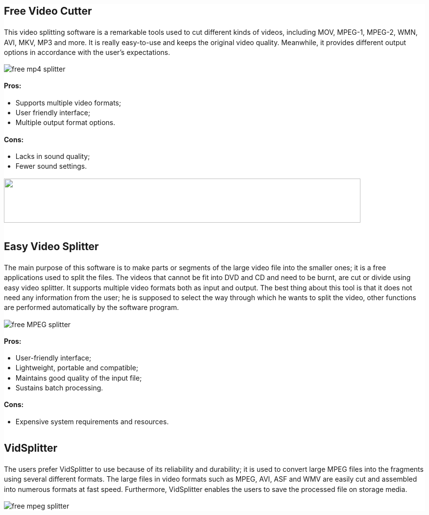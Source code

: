 ## Free Video Cutter

This video splitting software is a remarkable tools used to cut different kinds of videos, including MOV, MPEG-1, MPEG-2, WMN, AVI, MKV, MP3 and more. It is really easy-to-use and keeps the original video quality. Meanwhile, it provides different output options in accordance with the user’s expectations.

![free mp4 splitter](https://images.wondershare.com/topic/video-editing/free-video-cutter-freevideocutter.jpg "free mp4 splitter")

**Pros:**

* Supports multiple video formats;
* User friendly interface;
* Multiple output format options.

**Cons:**

* Lacks in sound quality;
* Fewer sound settings.


<a href="https://aligracehair.sjv.io/c/5597632/2087267/19272" target="_top" id="2087267"><img src="//a.impactradius-go.com/display-ad/19272-2087267" border="0" alt="" width="728" height="90"/></a><img height="0" width="0" src="https://imp.pxf.io/i/5597632/2087267/19272" style="position:absolute;visibility:hidden;" border="0" />

## Easy Video Splitter

The main purpose of this software is to make parts or segments of the large video file into the smaller ones; it is a free applications used to split the files. The videos that cannot be fit into DVD and CD and need to be burnt, are cut or divide using easy video splitter. It supports multiple video formats both as input and output. The best thing about this tool is that it does not need any information from the user; he is supposed to select the way through which he wants to split the video, other functions are performed automatically by the software program.

![free MPEG splitter](https://images.wondershare.com/images/multimedia/video-editor/easy-video-splitter.jpg "free MPEG splitter")

**Pros:**

* User-friendly interface;
* Lightweight, portable and compatible;
* Maintains good quality of the input file;
* Sustains batch processing.

**Cons:**

* Expensive system requirements and resources.

## VidSplitter

The users prefer VidSplitter to use because of its reliability and durability; it is used to convert large MPEG files into the fragments using several different formats. The large files in video formats such as MPEG, AVI, ASF and WMV are easily cut and assembled into numerous formats at fast speed. Furthermore, VidSplitter enables the users to save the processed file on storage media.

![free mpeg splitter](https://images.wondershare.com/images/multimedia/video-editor/vidsplitter.jpg "free mpeg splitter")
